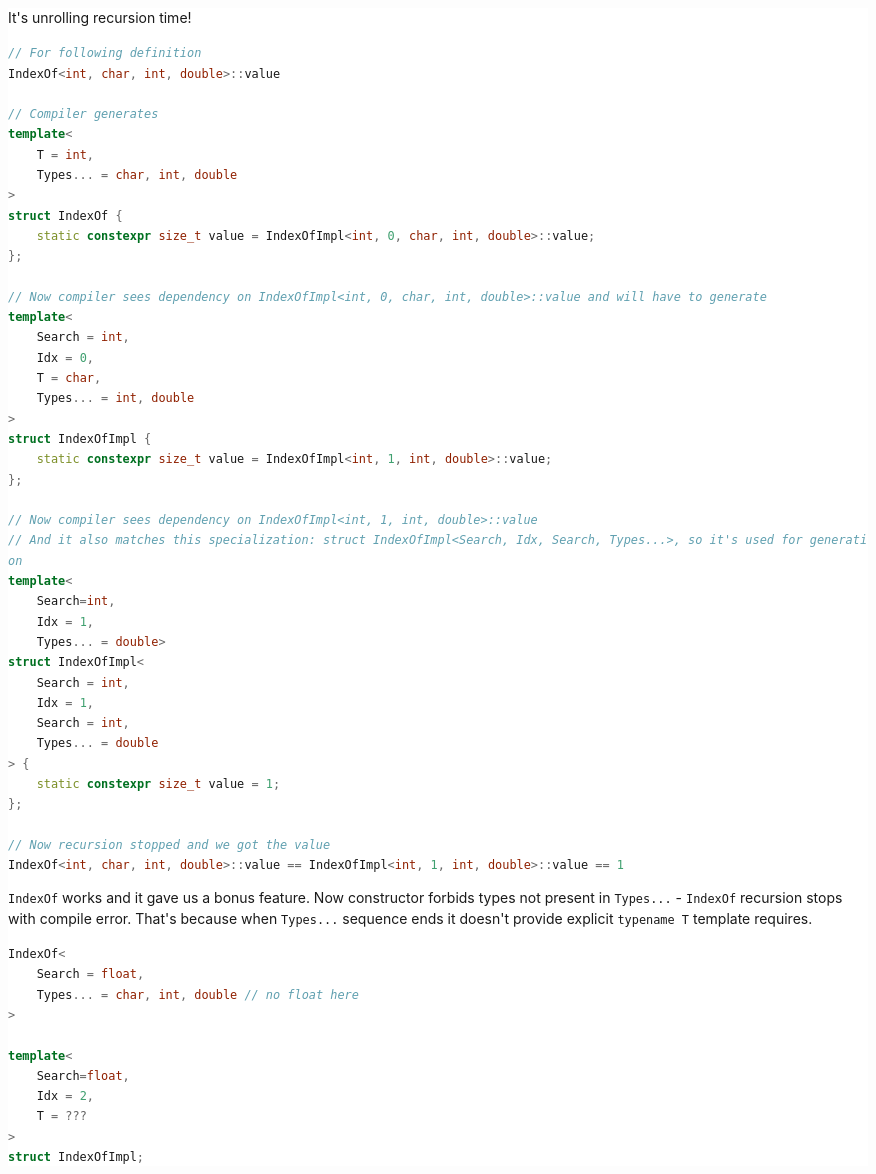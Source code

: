 It's unrolling recursion time!

```cpp
// For following definition
IndexOf<int, char, int, double>::value

// Compiler generates
template<
    T = int,
    Types... = char, int, double
>
struct IndexOf {
    static constexpr size_t value = IndexOfImpl<int, 0, char, int, double>::value;
};

// Now compiler sees dependency on IndexOfImpl<int, 0, char, int, double>::value and will have to generate
template<
    Search = int,
    Idx = 0,
    T = char,
    Types... = int, double
>
struct IndexOfImpl {
    static constexpr size_t value = IndexOfImpl<int, 1, int, double>::value;
};

// Now compiler sees dependency on IndexOfImpl<int, 1, int, double>::value
// And it also matches this specialization: struct IndexOfImpl<Search, Idx, Search, Types...>, so it's used for generation
template<
    Search=int,
    Idx = 1,
    Types... = double>
struct IndexOfImpl<
    Search = int,
    Idx = 1,
    Search = int,
    Types... = double
> {
    static constexpr size_t value = 1;
};

// Now recursion stopped and we got the value
IndexOf<int, char, int, double>::value == IndexOfImpl<int, 1, int, double>::value == 1
```

`IndexOf` works and it gave us a bonus feature. Now constructor forbids types not present in `Types...` - `IndexOf` recursion stops with compile error. That's because when `Types...` sequence ends it doesn't provide explicit `typename T` template requires.

```cpp
IndexOf<
    Search = float,
    Types... = char, int, double // no float here
>

template<
    Search=float,
    Idx = 2,
    T = ???
>
struct IndexOfImpl;
```
